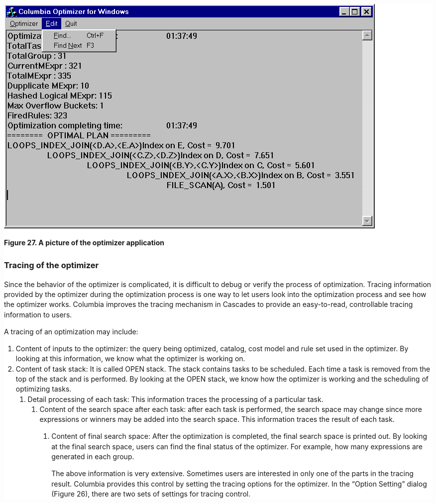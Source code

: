 ![](media/b12b8dc3220acaf79a685b0c208ef673.png)

**Figure 27. A picture of the optimizer application**

### Tracing of the optimizer

Since the behavior of the optimizer is complicated, it is difficult to debug or verify the process of optimization. Tracing information provided by the optimizer during the optimization process is one way to let users look into the optimization process and see how the optimizer works. Columbia improves the tracing mechanism in Cascades to provide an easy-to-read, controllable tracing information to users.

A tracing of an optimization may include:

1.  Content of inputs to the optimizer: the query being optimized, catalog, cost model and rule set used in the optimizer. By looking at this information, we know what the optimizer is working on.
1.  Content of task stack: It is called OPEN stack. The stack contains tasks to be scheduled. Each time a task is removed from the top of the stack and is performed. By looking at the OPEN stack, we know how the optimizer is working and the scheduling of optimizing tasks.
    1.  Detail processing of each task: This information traces the processing of a particular task.
        1.  Content of the search space after each task: after each task is performed, the search space may change since more expressions or winners may be added into the search space. This information traces the result of each task.
            1.  Content of final search space: After the optimization is completed, the final search space is printed out. By looking at the final search space, users can find the final status of the optimizer. For example, how many expressions are generated in each group.

                The above information is very extensive. Sometimes users are interested in only one of the parts in the tracing result. Columbia provides this control by setting the tracing options for the optimizer. In the “Option Setting” dialog (Figure 26), there are two sets of settings for tracing control.
